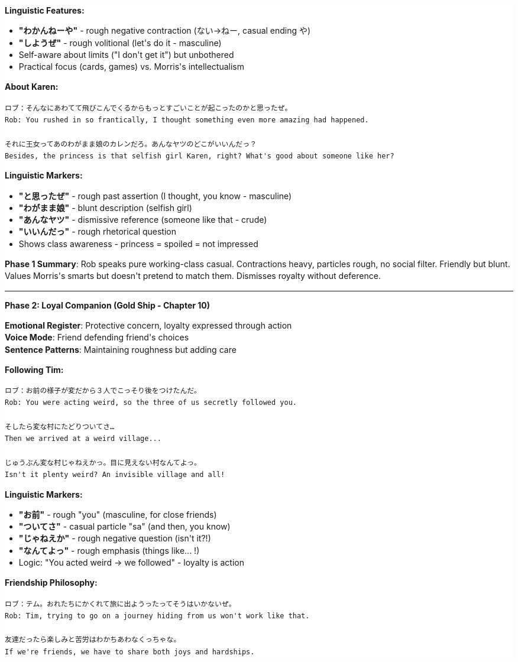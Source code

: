 **Linguistic Features:**
- **"わかんねーや"** - rough negative contraction (ない→ねー, casual ending や)
- **"しようぜ"** - rough volitional (let's do it - masculine)
- Self-aware about limits ("I don't get it") but unbothered
- Practical focus (cards, games) vs. Morris's intellectualism

**About Karen:**
```
ロブ：そんなにあわてて飛びこんでくるからもっとすごいことが起こったのかと思ったぜ。
Rob: You rushed in so frantically, I thought something even more amazing had happened.

それに王女ってあのわがまま娘のカレンだろ。あんなヤツのどこがいいんだっ？
Besides, the princess is that selfish girl Karen, right? What's good about someone like her?
```

**Linguistic Markers:**
- **"と思ったぜ"** - rough past assertion (I thought, you know - masculine)
- **"わがまま娘"** - blunt description (selfish girl)
- **"あんなヤツ"** - dismissive reference (someone like that - crude)
- **"いいんだっ"** - rough rhetorical question
- Shows class awareness - princess = spoiled = not impressed

**Phase 1 Summary**: Rob speaks pure working-class casual. Contractions heavy, particles rough, no social filter. Friendly but blunt. Values Morris's smarts but doesn't pretend to match them. Dismisses royalty without deference.

---

**Phase 2: Loyal Companion (Gold Ship - Chapter 10)**

**Emotional Register**: Protective concern, loyalty expressed through action  
**Voice Mode**: Friend defending friend's choices  
**Sentence Patterns**: Maintaining roughness but adding care

**Following Tim:**
```
ロブ：お前の様子が変だから３人でこっそり後をつけたんだ。
Rob: You were acting weird, so the three of us secretly followed you.

そしたら変な村にたどりついてさ…
Then we arrived at a weird village...

じゅうぶん変な村じゃねえかっ。目に見えない村なんてよっ。
Isn't it plenty weird? An invisible village and all!
```

**Linguistic Markers:**
- **"お前"** - rough "you" (masculine, for close friends)
- **"ついてさ"** - casual particle "sa" (and then, you know)
- **"じゃねえか"** - rough negative question (isn't it?!)
- **"なんてよっ"** - rough emphasis (things like... !)
- Logic: "You acted weird → we followed" - loyalty is action

**Friendship Philosophy:**
```
ロブ：テム。おれたちにかくれて旅に出ようったってそうはいかないぜ。
Rob: Tim, trying to go on a journey hiding from us won't work like that.

友達だったら楽しみと苦労はわかちあわなくっちゃな。
If we're friends, we have to share both joys and hardships.
```
